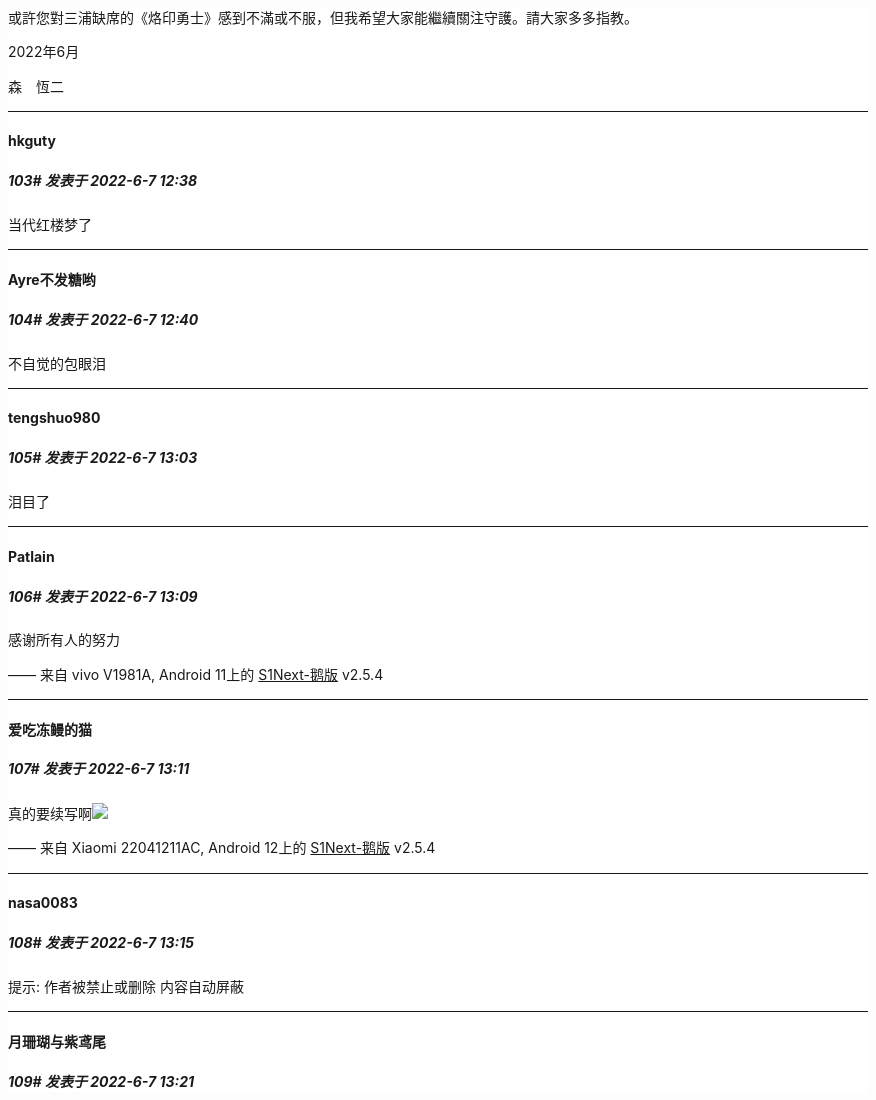 或許您對三浦缺席的《烙印勇士》感到不滿或不服，但我希望大家能繼續關注守護。請大家多多指教。

2022年6月

森　恆二

*****

####  hkguty  
##### 103#       发表于 2022-6-7 12:38

当代红楼梦了

*****

####  Ayre不发糖哟  
##### 104#       发表于 2022-6-7 12:40

不自觉的包眼泪

*****

####  tengshuo980  
##### 105#       发表于 2022-6-7 13:03

泪目了

*****

####  Patlain  
##### 106#       发表于 2022-6-7 13:09

感谢所有人的努力

—— 来自 vivo V1981A, Android 11上的 [S1Next-鹅版](https://github.com/ykrank/S1-Next/releases) v2.5.4

*****

####  爱吃冻鳗的猫  
##### 107#       发表于 2022-6-7 13:11

真的要续写啊<img src="https://static.saraba1st.com/image/smiley/face2017/022.png" referrerpolicy="no-referrer">

—— 来自 Xiaomi 22041211AC, Android 12上的 [S1Next-鹅版](https://github.com/ykrank/S1-Next/releases) v2.5.4

*****

####  nasa0083  
##### 108#       发表于 2022-6-7 13:15

提示: 作者被禁止或删除 内容自动屏蔽

*****

####  月珊瑚与紫鸢尾  
##### 109#       发表于 2022-6-7 13:21
